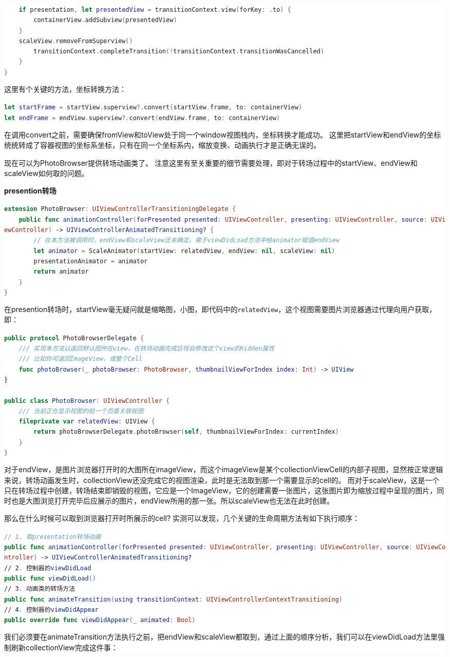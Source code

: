 ```swift
    if presentation, let presentedView = transitionContext.view(forKey: .to) {
        containerView.addSubview(presentedView)
    }
    scaleView.removeFromSuperview()
        transitionContext.completeTransition(!transitionContext.transitionWasCancelled)
    }
}
```
这里有个关键的方法，坐标转换方法：
```swift
let startFrame = startView.superview?.convert(startView.frame, to: containerView)
let endFrame = endView.superview?.convert(endView.frame, to: containerView)
```
在调用convert之前，需要确保fromView和toView处于同一个window视图栈内，坐标转换才能成功。
这里把startView和endView的坐标统统转成了容器视图的坐标系坐标，只有在同一个坐标系内，缩放变换、动画执行才是正确无误的。

现在可以为PhotoBrowser提供转场动画类了。
注意这里有至关重要的细节需要处理，即对于转场过程中的startView、endView和scaleView如何取的问题。

**presention转场**
```swift
extension PhotoBrowser: UIViewControllerTransitioningDelegate {
    public func animationController(forPresented presented: UIViewController, presenting: UIViewController, source: UIViewController) -> UIViewControllerAnimatedTransitioning? {
        // 在本方法被调用时，endView和scaleView还未确定。需于viewDidLoad方法中给animator赋值endView
        let animator = ScaleAnimator(startView: relatedView, endView: nil, scaleView: nil)
        presentationAnimator = animator
        return animator
    }
}
```
在presention转场时，startView毫无疑问就是缩略图，小图，即代码中的`relatedView`，这个视图需要图片浏览器通过代理向用户获取，即：
```swift
public protocol PhotoBrowserDelegate {
    /// 实现本方法以返回默认图所在view，在转场动画完成后将会修改这个view的hidden属性
    /// 比如你可返回ImageView，或整个Cell
    func photoBrowser(_ photoBrowser: PhotoBrowser, thumbnailViewForIndex index: Int) -> UIView
}

public class PhotoBrowser: UIViewController {
    /// 当前正在显示视图的前一个页面关联视图
    fileprivate var relatedView: UIView {
        return photoBrowserDelegate.photoBrowser(self, thumbnailViewForIndex: currentIndex)
    }
}
```
对于endView，是图片浏览器打开时的大图所在imageView，而这个imageView是某个collectionViewCell的内部子视图，显然按正常逻辑来说，转场动画发生时，collectionView还没完成它的视图渲染，此时是无法取到那一个需要显示的cell的。
而对于scaleView，这是一个只在转场过程中创建，转场结束即销毁的视图，它应是一个ImageView，它的创建需要一张图片，这张图片即为缩放过程中呈现的图片，同时也是大图浏览打开完毕后应展示的图片，endView所用的那一张。所以scaleView也无法在此时创建。

那么在什么时候可以取到浏览器打开时所展示的cell?
实测可以发现，几个关键的生命周期方法有如下执行顺序：
```swift
// 1. 取presentation转场动画
public func animationController(forPresented presented: UIViewController, presenting: UIViewController, source: UIViewController) -> UIViewControllerAnimatedTransitioning? 
// 2. 控制器的viewDidLoad
public func viewDidLoad()
// 3. 动画类的转场方法
public func animateTransition(using transitionContext: UIViewControllerContextTransitioning)
// 4. 控制器的viewDidAppear
public override func viewDidAppear(_ animated: Bool)
```
我们必须要在animateTransition方法执行之前，把endView和scaleView都取到，通过上面的顺序分析，我们可以在viewDidLoad方法里强制刷新collectionView完成这件事：